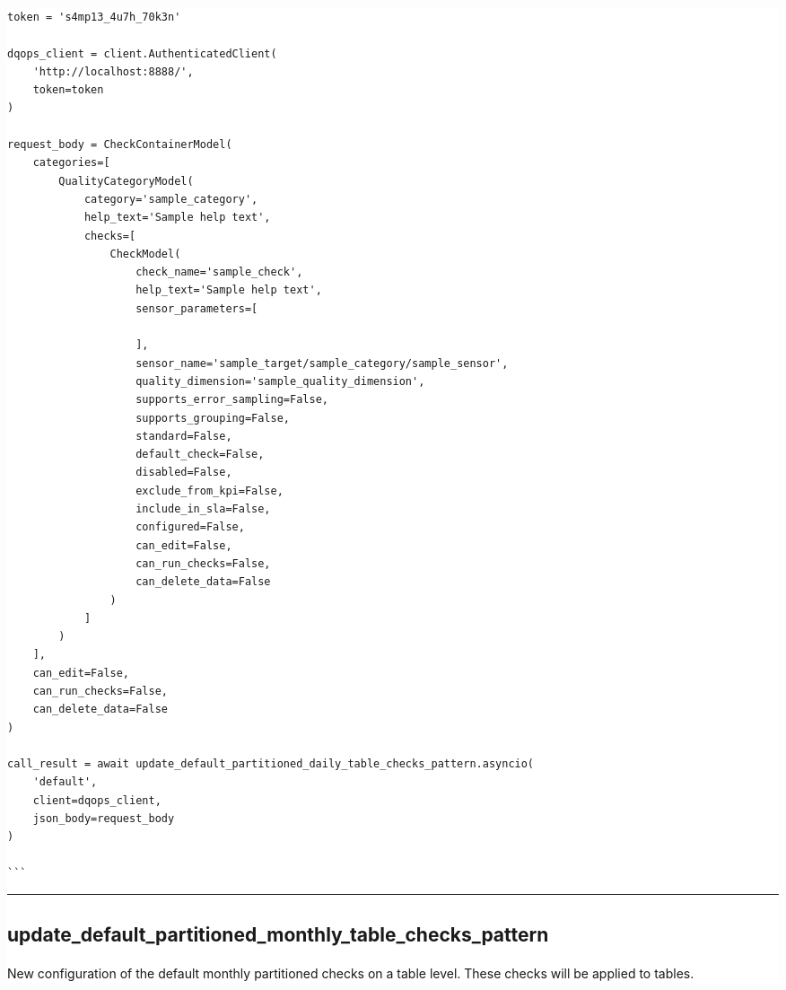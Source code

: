 	token = 's4mp13_4u7h_70k3n'
	
	dqops_client = client.AuthenticatedClient(
	    'http://localhost:8888/',
	    token=token
	)
	
	request_body = CheckContainerModel(
		categories=[
			QualityCategoryModel(
				category='sample_category',
				help_text='Sample help text',
				checks=[
					CheckModel(
						check_name='sample_check',
						help_text='Sample help text',
						sensor_parameters=[
						
						],
						sensor_name='sample_target/sample_category/sample_sensor',
						quality_dimension='sample_quality_dimension',
						supports_error_sampling=False,
						supports_grouping=False,
						standard=False,
						default_check=False,
						disabled=False,
						exclude_from_kpi=False,
						include_in_sla=False,
						configured=False,
						can_edit=False,
						can_run_checks=False,
						can_delete_data=False
					)
				]
			)
		],
		can_edit=False,
		can_run_checks=False,
		can_delete_data=False
	)
	
	call_result = await update_default_partitioned_daily_table_checks_pattern.asyncio(
	    'default',
	    client=dqops_client,
	    json_body=request_body
	)
	
    ```

    



___
## update_default_partitioned_monthly_table_checks_pattern
New configuration of the default monthly partitioned checks on a table level. These checks will be applied to tables.
